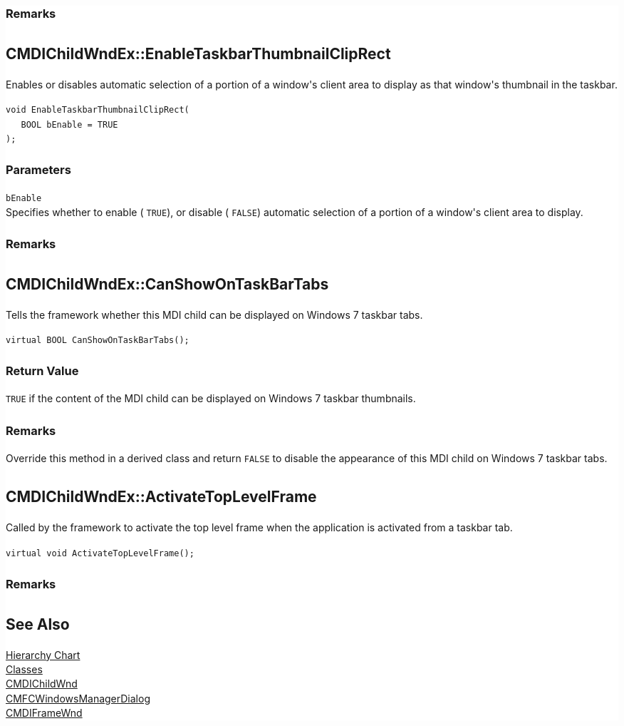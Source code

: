 ### Remarks  
  
##  <a name="cmdichildwndex__enabletaskbarthumbnailcliprect"></a>  CMDIChildWndEx::EnableTaskbarThumbnailClipRect  
 Enables or disables automatic selection of a portion of a window's client area to display as that window's thumbnail in the taskbar.  
  
```  
void EnableTaskbarThumbnailClipRect(  
   BOOL bEnable = TRUE  
);  
```  
  
### Parameters  
 `bEnable`  
 Specifies whether to enable ( `TRUE`), or disable ( `FALSE`) automatic selection of a portion of a window's client area to display.  
  
### Remarks  
  
##  <a name="cmdichildwndex__canshowontaskbartabs"></a>  CMDIChildWndEx::CanShowOnTaskBarTabs  
 Tells the framework whether this MDI child can be displayed on Windows 7 taskbar tabs.  
  
```  
virtual BOOL CanShowOnTaskBarTabs();  
```  
  
### Return Value  
 `TRUE` if the content of the MDI child can be displayed on Windows 7 taskbar thumbnails.  
  
### Remarks  
 Override this method in a derived class and return `FALSE` to disable the appearance of this MDI child on Windows 7 taskbar tabs.  
  
##  <a name="cmdichildwndex__activatetoplevelframe"></a>  CMDIChildWndEx::ActivateTopLevelFrame  
 Called by the framework to activate the top level frame when the application is activated from a taskbar tab.  
  
```  
virtual void ActivateTopLevelFrame();  
```  
  
### Remarks  
  
## See Also  
 [Hierarchy Chart](../VS_csharp/hierarchy-chart.md)   
 [Classes](../VS_csharp/mfc-classes.md)   
 [CMDIChildWnd](../VS_csharp/cmdichildwnd-class.md)   
 [CMFCWindowsManagerDialog](../VS_csharp/cmfcwindowsmanagerdialog-class.md)   
 [CMDIFrameWnd](../VS_csharp/cmdiframewndex-class.md)